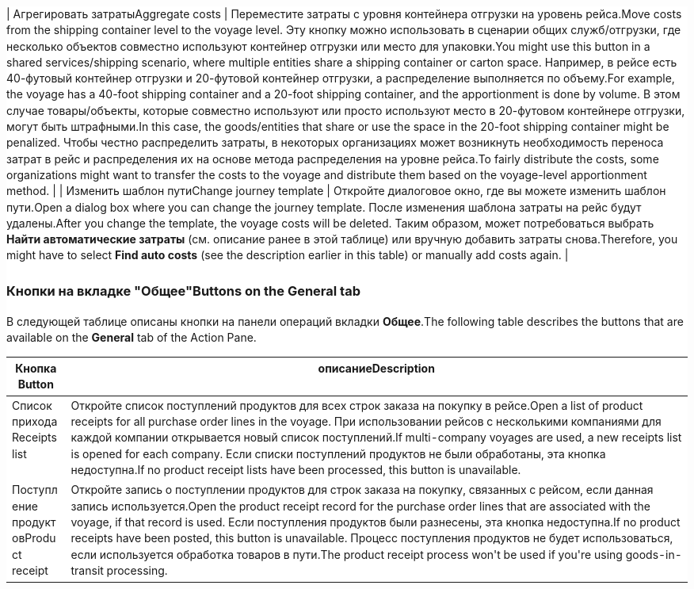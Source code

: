 | <span data-ttu-id="1d8ea-215">Агрегировать затраты</span><span class="sxs-lookup"><span data-stu-id="1d8ea-215">Aggregate costs</span></span> | <span data-ttu-id="1d8ea-216">Переместите затраты с уровня контейнера отгрузки на уровень рейса.</span><span class="sxs-lookup"><span data-stu-id="1d8ea-216">Move costs from the shipping container level to the voyage level.</span></span> <span data-ttu-id="1d8ea-217">Эту кнопку можно использовать в сценарии общих служб/отгрузки, где несколько объектов совместно используют контейнер отгрузки или место для упаковки.</span><span class="sxs-lookup"><span data-stu-id="1d8ea-217">You might use this button in a shared services/shipping scenario, where multiple entities share a shipping container or carton space.</span></span> <span data-ttu-id="1d8ea-218">Например, в рейсе есть 40-футовый контейнер отгрузки и 20-футовой контейнер отгрузки, а распределение выполняется по объему.</span><span class="sxs-lookup"><span data-stu-id="1d8ea-218">For example, the voyage has a 40-foot shipping container and a 20-foot shipping container, and the apportionment is done by volume.</span></span> <span data-ttu-id="1d8ea-219">В этом случае товары/объекты, которые совместно используют или просто используют место в 20-футовом контейнере отгрузки, могут быть штрафными.</span><span class="sxs-lookup"><span data-stu-id="1d8ea-219">In this case, the goods/entities that share or use the space in the 20-foot shipping container might be penalized.</span></span> <span data-ttu-id="1d8ea-220">Чтобы честно распределить затраты, в некоторых организациях может возникнуть необходимость переноса затрат в рейс и распределения их на основе метода распределения на уровне рейса.</span><span class="sxs-lookup"><span data-stu-id="1d8ea-220">To fairly distribute the costs, some organizations might want to transfer the costs to the voyage and distribute them based on the voyage-level apportionment method.</span></span> |
| <span data-ttu-id="1d8ea-221">Изменить шаблон пути</span><span class="sxs-lookup"><span data-stu-id="1d8ea-221">Change journey template</span></span> | <span data-ttu-id="1d8ea-222">Откройте диалоговое окно, где вы можете изменить шаблон пути.</span><span class="sxs-lookup"><span data-stu-id="1d8ea-222">Open a dialog box where you can change the journey template.</span></span> <span data-ttu-id="1d8ea-223">После изменения шаблона затраты на рейс будут удалены.</span><span class="sxs-lookup"><span data-stu-id="1d8ea-223">After you change the template, the voyage costs will be deleted.</span></span> <span data-ttu-id="1d8ea-224">Таким образом, может потребоваться выбрать **Найти автоматические затраты** (см. описание ранее в этой таблице) или вручную добавить затраты снова.</span><span class="sxs-lookup"><span data-stu-id="1d8ea-224">Therefore, you might have to select **Find auto costs** (see the description earlier in this table) or manually add costs again.</span></span> |

### <a name="buttons-on-the-general-tab"></a><span data-ttu-id="1d8ea-225">Кнопки на вкладке "Общее"</span><span class="sxs-lookup"><span data-stu-id="1d8ea-225">Buttons on the General tab</span></span>

<span data-ttu-id="1d8ea-226">В следующей таблице описаны кнопки на панели операций вкладки **Общее**.</span><span class="sxs-lookup"><span data-stu-id="1d8ea-226">The following table describes the buttons that are available on the **General** tab of the Action Pane.</span></span>

| <span data-ttu-id="1d8ea-227">Кнопка</span><span class="sxs-lookup"><span data-stu-id="1d8ea-227">Button</span></span> | <span data-ttu-id="1d8ea-228">описание</span><span class="sxs-lookup"><span data-stu-id="1d8ea-228">Description</span></span> |
|---|---|
| <span data-ttu-id="1d8ea-229">Список прихода</span><span class="sxs-lookup"><span data-stu-id="1d8ea-229">Receipts list</span></span> | <span data-ttu-id="1d8ea-230">Откройте список поступлений продуктов для всех строк заказа на покупку в рейсе.</span><span class="sxs-lookup"><span data-stu-id="1d8ea-230">Open a list of product receipts for all purchase order lines in the voyage.</span></span> <span data-ttu-id="1d8ea-231">При использовании рейсов с несколькими компаниями для каждой компании открывается новый список поступлений.</span><span class="sxs-lookup"><span data-stu-id="1d8ea-231">If multi-company voyages are used, a new receipts list is opened for each company.</span></span> <span data-ttu-id="1d8ea-232">Если списки поступлений продуктов не были обработаны, эта кнопка недоступна.</span><span class="sxs-lookup"><span data-stu-id="1d8ea-232">If no product receipt lists have been processed, this button is unavailable.</span></span> |
| <span data-ttu-id="1d8ea-233">Поступление продуктов</span><span class="sxs-lookup"><span data-stu-id="1d8ea-233">Product receipt</span></span> | <span data-ttu-id="1d8ea-234">Откройте запись о поступлении продуктов для строк заказа на покупку, связанных с рейсом, если данная запись используется.</span><span class="sxs-lookup"><span data-stu-id="1d8ea-234">Open the product receipt record for the purchase order lines that are associated with the voyage, if that record is used.</span></span> <span data-ttu-id="1d8ea-235">Если поступления продуктов были разнесены, эта кнопка недоступна.</span><span class="sxs-lookup"><span data-stu-id="1d8ea-235">If no product receipts have been posted, this button is unavailable.</span></span> <span data-ttu-id="1d8ea-236">Процесс поступления продуктов не будет использоваться, если используется обработка товаров в пути.</span><span class="sxs-lookup"><span data-stu-id="1d8ea-236">The product receipt process won't be used if you're using goods-in-transit processing.</span></span> |